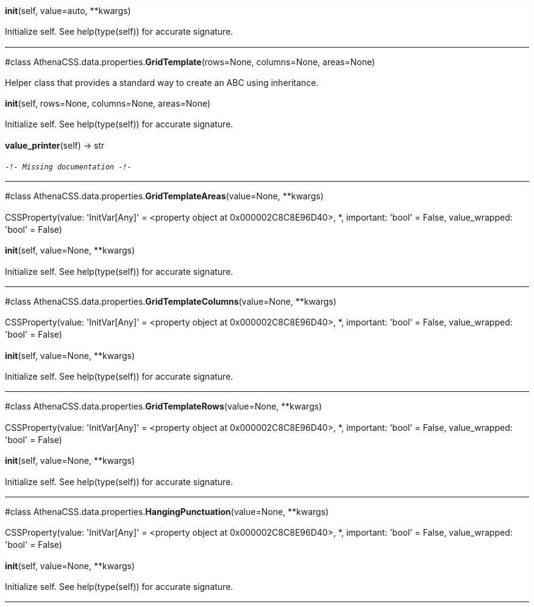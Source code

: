 **__init__**(self, value=auto, **kwargs)

Initialize self.  See help(type(self)) for accurate signature.

---

#class AthenaCSS.data.properties.**GridTemplate**(rows=None, columns=None, areas=None)

Helper class that provides a standard way to create an ABC using
inheritance.

**__init__**(self, rows=None, columns=None, areas=None)

Initialize self.  See help(type(self)) for accurate signature.

**value_printer**(self) -> str

*`-!- Missing documentation -!-`*

---

#class AthenaCSS.data.properties.**GridTemplateAreas**(value=None, **kwargs)

CSSProperty(value: 'InitVar[Any]' = <property object at 0x000002C8C8E96D40>, *, important: 'bool' = False, value_wrapped: 'bool' = False)

**__init__**(self, value=None, **kwargs)

Initialize self.  See help(type(self)) for accurate signature.

---

#class AthenaCSS.data.properties.**GridTemplateColumns**(value=None, **kwargs)

CSSProperty(value: 'InitVar[Any]' = <property object at 0x000002C8C8E96D40>, *, important: 'bool' = False, value_wrapped: 'bool' = False)

**__init__**(self, value=None, **kwargs)

Initialize self.  See help(type(self)) for accurate signature.

---

#class AthenaCSS.data.properties.**GridTemplateRows**(value=None, **kwargs)

CSSProperty(value: 'InitVar[Any]' = <property object at 0x000002C8C8E96D40>, *, important: 'bool' = False, value_wrapped: 'bool' = False)

**__init__**(self, value=None, **kwargs)

Initialize self.  See help(type(self)) for accurate signature.

---

#class AthenaCSS.data.properties.**HangingPunctuation**(value=None, **kwargs)

CSSProperty(value: 'InitVar[Any]' = <property object at 0x000002C8C8E96D40>, *, important: 'bool' = False, value_wrapped: 'bool' = False)

**__init__**(self, value=None, **kwargs)

Initialize self.  See help(type(self)) for accurate signature.

---